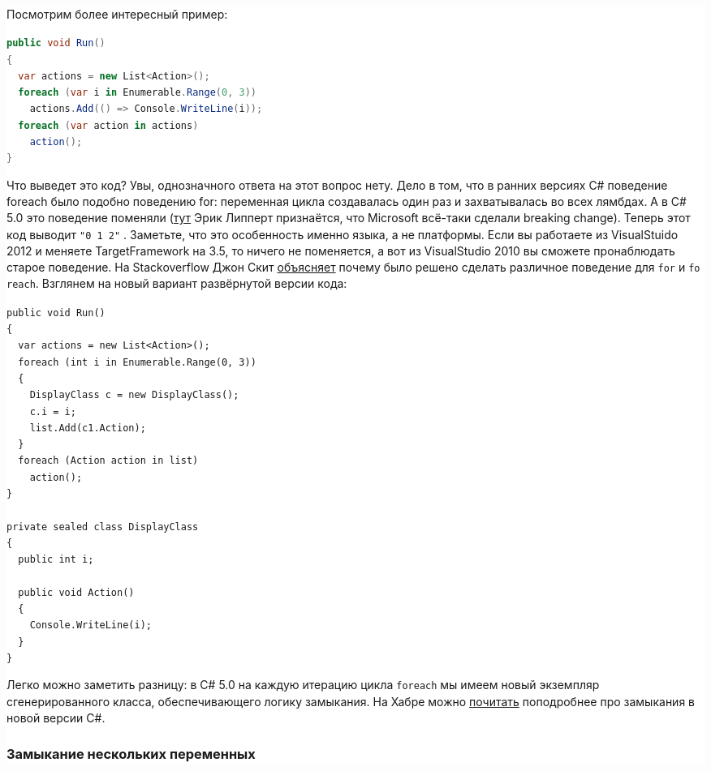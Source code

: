 Посмотрим более интересный пример:

~~~ cs
public void Run()
{
  var actions = new List<Action>();
  foreach (var i in Enumerable.Range(0, 3))
    actions.Add(() => Console.WriteLine(i));
  foreach (var action in actions)
    action();
}
~~~

Что выведет это код? Увы, однозначного ответа на этот вопрос нету. Дело в том, что в ранних версиях C# поведение foreach было подобно поведению for: переменная цикла создавалась один раз и захватывалась во всех лямбдах. А в C# 5.0 это поведение поменяли ([тут](http://blogs.msdn.com/b/ericlippert/archive/2009/11/12/closing-over-the-loop-variable-considered-harmful.aspx) Эрик Липперт признаётся, что Microsoft всё-таки сделали breaking change). Теперь этот код выводит `"0 1 2"`
. Заметьте, что это особенность именно языка, а не платформы. Если вы работаете из VisualStuido 2012 и меняете TargetFramework на 3.5, то ничего не поменяется, а вот из VisualStudio 2010 вы сможете пронаблюдать старое поведение. На Stackoverflow Джон Скит [объясняет](http://stackoverflow.com/questions/16264289/captured-closure-loop-variable-in-c-sharp-5-0) почему было решено сделать различное поведение для `for` и `foreach`. Взглянем на новый вариант развёрнутой версии кода:

~~~
public void Run()
{
  var actions = new List<Action>();
  foreach (int i in Enumerable.Range(0, 3))
  {
    DisplayClass c = new DisplayClass();
    с.i = i;    
    list.Add(c1.Action);
  }
  foreach (Action action in list)
    action();
}

private sealed class DisplayClass
{
  public int i;

  public void Action()
  {
    Console.WriteLine(i);
  }
}
~~~

Легко можно заметить разницу: в C# 5.0 на каждую итерацию цикла `foreach` мы имеем новый экземпляр сгенерированного класса, обеспечивающего логику замыкания. На Хабре можно [почитать](http://habrahabr.ru/post/141270/) поподробнее про замыкания в новой версии C#.

### Замыкание нескольких переменных

